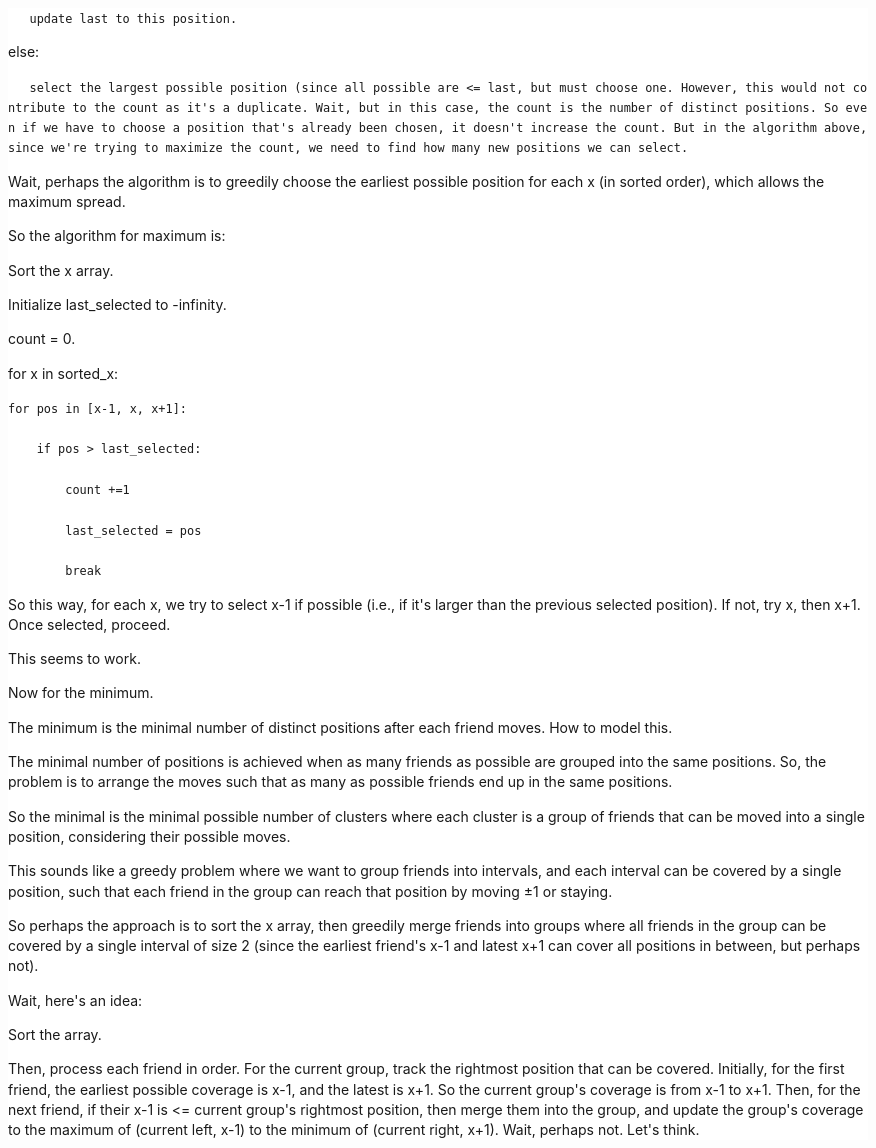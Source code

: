        update last to this position.

   else:

       select the largest possible position (since all possible are <= last, but must choose one. However, this would not contribute to the count as it's a duplicate. Wait, but in this case, the count is the number of distinct positions. So even if we have to choose a position that's already been chosen, it doesn't increase the count. But in the algorithm above, since we're trying to maximize the count, we need to find how many new positions we can select.

Wait, perhaps the algorithm is to greedily choose the earliest possible position for each x (in sorted order), which allows the maximum spread.

So the algorithm for maximum is:

Sort the x array.

Initialize last_selected to -infinity.

count = 0.

for x in sorted_x:

    for pos in [x-1, x, x+1]:

        if pos > last_selected:

            count +=1

            last_selected = pos

            break

So this way, for each x, we try to select x-1 if possible (i.e., if it's larger than the previous selected position). If not, try x, then x+1. Once selected, proceed.

This seems to work.

Now for the minimum.

The minimum is the minimal number of distinct positions after each friend moves. How to model this.

The minimal number of positions is achieved when as many friends as possible are grouped into the same positions. So, the problem is to arrange the moves such that as many as possible friends end up in the same positions.

So the minimal is the minimal possible number of clusters where each cluster is a group of friends that can be moved into a single position, considering their possible moves.

This sounds like a greedy problem where we want to group friends into intervals, and each interval can be covered by a single position, such that each friend in the group can reach that position by moving ±1 or staying.

So perhaps the approach is to sort the x array, then greedily merge friends into groups where all friends in the group can be covered by a single interval of size 2 (since the earliest friend's x-1 and latest x+1 can cover all positions in between, but perhaps not).

Wait, here's an idea:

Sort the array.

Then, process each friend in order. For the current group, track the rightmost position that can be covered. Initially, for the first friend, the earliest possible coverage is x-1, and the latest is x+1. So the current group's coverage is from x-1 to x+1. Then, for the next friend, if their x-1 is <= current group's rightmost position, then merge them into the group, and update the group's coverage to the maximum of (current left, x-1) to the minimum of (current right, x+1). Wait, perhaps not. Let's think.
